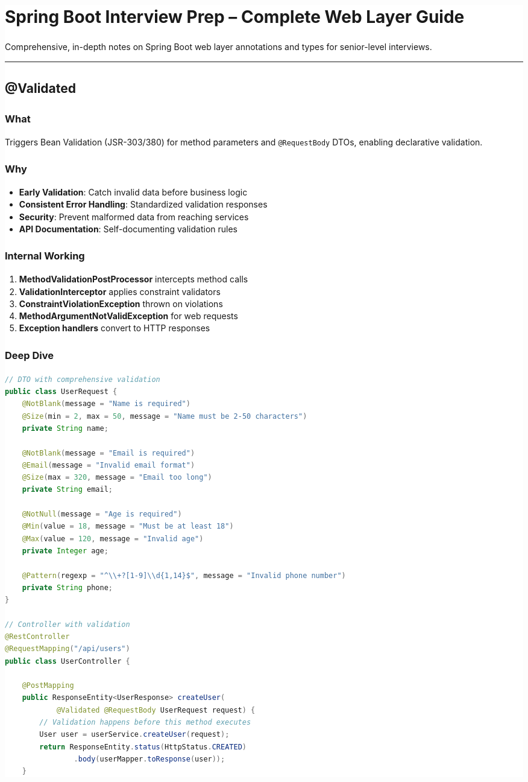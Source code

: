 # Spring Boot Interview Prep – Complete Web Layer Guide

Comprehensive, in-depth notes on Spring Boot web layer annotations and types for senior-level interviews.

---

## @Validated

### What
Triggers Bean Validation (JSR-303/380) for method parameters and `@RequestBody` DTOs, enabling declarative validation.

### Why
- **Early Validation**: Catch invalid data before business logic
- **Consistent Error Handling**: Standardized validation responses
- **Security**: Prevent malformed data from reaching services
- **API Documentation**: Self-documenting validation rules

### Internal Working
1. **MethodValidationPostProcessor** intercepts method calls
2. **ValidationInterceptor** applies constraint validators
3. **ConstraintViolationException** thrown on violations
4. **MethodArgumentNotValidException** for web requests
5. **Exception handlers** convert to HTTP responses

### Deep Dive
```java
// DTO with comprehensive validation
public class UserRequest {
    @NotBlank(message = "Name is required")
    @Size(min = 2, max = 50, message = "Name must be 2-50 characters")
    private String name;
    
    @NotBlank(message = "Email is required")
    @Email(message = "Invalid email format")
    @Size(max = 320, message = "Email too long")
    private String email;
    
    @NotNull(message = "Age is required")
    @Min(value = 18, message = "Must be at least 18")
    @Max(value = 120, message = "Invalid age")
    private Integer age;
    
    @Pattern(regexp = "^\\+?[1-9]\\d{1,14}$", message = "Invalid phone number")
    private String phone;
}

// Controller with validation
@RestController
@RequestMapping("/api/users")
public class UserController {
    
    @PostMapping
    public ResponseEntity<UserResponse> createUser(
            @Validated @RequestBody UserRequest request) {
        // Validation happens before this method executes
        User user = userService.createUser(request);
        return ResponseEntity.status(HttpStatus.CREATED)
                .body(userMapper.toResponse(user));
    }
```
